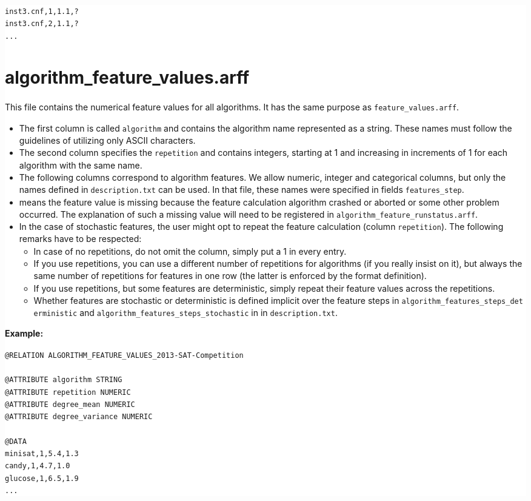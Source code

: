 ```
inst3.cnf,1,1.1,?
inst3.cnf,2,1.1,?
...
```

algorithm_feature_values.arff
====================

This file contains the numerical feature values for all algorithms.
It has the same purpose as `feature_values.arff`. 

-   The first column is called `algorithm` and contains the algorithm name
    represented as a string. These names must follow the guidelines of
    utilizing only ASCII characters.
-   The second column specifies the `repetition` and contains integers, starting at 1
    and increasing in increments of 1 for each algorithm with the
    same name.
-   The following columns correspond to algorithm features. We allow
    numeric, integer and categorical columns, but only the names defined
    in `description.txt` can be used. In that file, these names were specified in fields `features_step`.
-   means the feature value is missing because the feature calculation
    algorithm crashed or aborted or some other problem occurred. The
    explanation of such a missing value will need to be registered in `algorithm_feature_runstatus.arff`.
-   In the case of stochastic features, the user might opt to repeat the
    feature calculation (column `repetition`). The following remarks have to be
    respected:
    -   In case of no repetitions, do not omit the column, simply put a
        1 in every entry.
    -   If you use repetitions, you can use a different number of
        repetitions for algorithms (if you really insist on it), but
        always the same number of repetitions for features in one row
        (the latter is enforced by the format definition).
    -   If you use repetitions, but some features are deterministic,
        simply repeat their feature values across the repetitions.
    -   Whether features are stochastic or deterministic is defined
        implicit over the feature steps in `algorithm_features_steps_deterministic` and `algorithm_features_steps_stochastic` in in `description.txt`.

**Example:**
```
@RELATION ALGORITHM_FEATURE_VALUES_2013-SAT-Competition

@ATTRIBUTE algorithm STRING
@ATTRIBUTE repetition NUMERIC
@ATTRIBUTE degree_mean NUMERIC
@ATTRIBUTE degree_variance NUMERIC

@DATA
minisat,1,5.4,1.3
candy,1,4.7,1.0
glucose,1,6.5,1.9
...
```
